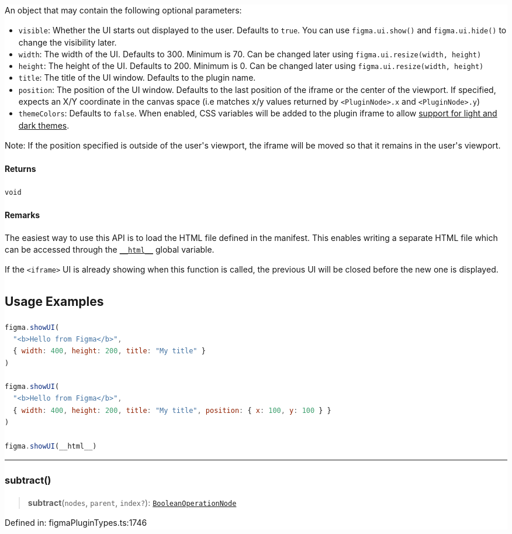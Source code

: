 An object that may contain the following optional parameters:
- `visible`: Whether the UI starts out displayed to the user. Defaults to `true`. You can use `figma.ui.show()` and `figma.ui.hide()` to change the visibility later.
- `width`: The width of the UI. Defaults to 300. Minimum is 70. Can be changed later using `figma.ui.resize(width, height)`
- `height`: The height of the UI. Defaults to 200. Minimum is 0. Can be changed later using `figma.ui.resize(width, height)`
- `title`: The title of the UI window. Defaults to the plugin name.
- `position`: The position of the UI window. Defaults to the last position of the iframe or the center of the viewport. If specified, expects an X/Y coordinate in the canvas space (i.e matches x/y values returned by `<PluginNode>.x` and `<PluginNode>.y`)
- `themeColors`: Defaults to `false`. When enabled, CSS variables will be added to the plugin iframe to allow [support for light and dark themes](https://www.figma.com/plugin-docs/css-variables).

Note: If the position specified is outside of the user's viewport, the iframe will be moved so that it remains in the user's viewport.

#### Returns

`void`

#### Remarks

The easiest way to use this API is to load the HTML file defined in the manifest. This enables writing a separate HTML file which can be accessed through the [`__html__`](https://www.figma.com/plugin-docs/api/global-objects#html) global variable.

If the `<iframe>` UI is already showing when this function is called, the previous UI will be closed before the new one is displayed.

## Usage Examples

```js title="Example usage"
figma.showUI(
  "<b>Hello from Figma</b>",
  { width: 400, height: 200, title: "My title" }
)

figma.showUI(
  "<b>Hello from Figma</b>",
  { width: 400, height: 200, title: "My title", position: { x: 100, y: 100 } }
)

figma.showUI(__html__)
```

***

### subtract()

> **subtract**(`nodes`, `parent`, `index?`): [`BooleanOperationNode`](BooleanOperationNode.md)

Defined in: figmaPluginTypes.ts:1746
